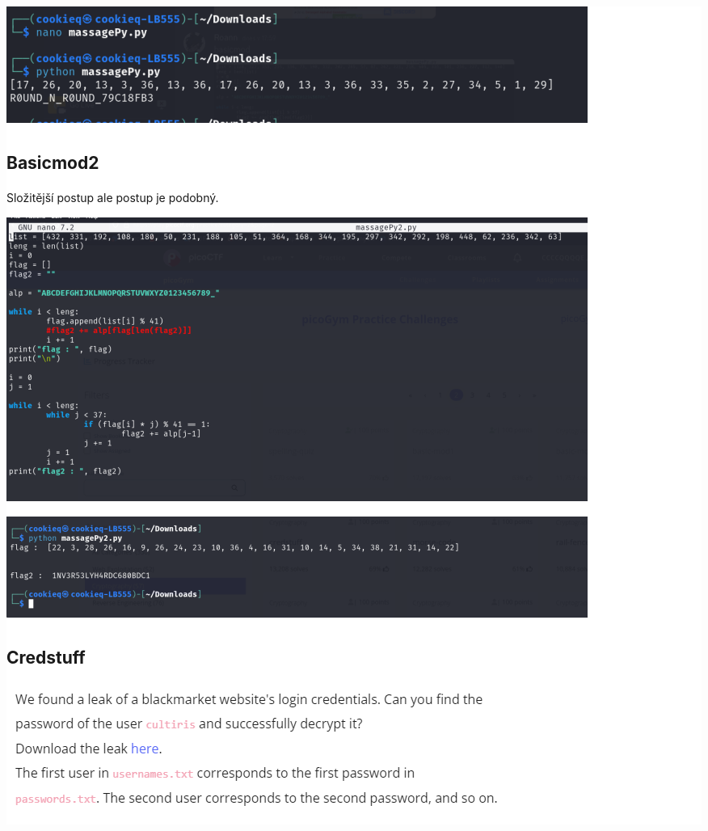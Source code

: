 ![](<School/~KB~/PICOCTF/Attachments/Attachment 45.png>)

## Basicmod2

Složitější postup ale postup je podobný.

![](<School/~KB~/PICOCTF/Attachments/Attachment 46.png>)

![](<School/~KB~/PICOCTF/Attachments/Attachment 47.png>)

## Credstuff

![](<School/~KB~/PICOCTF/Attachments/Attachment 48.png>)
